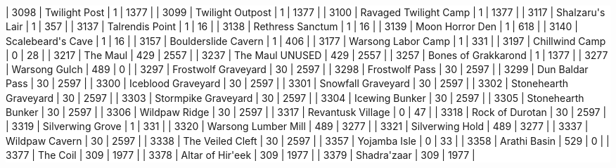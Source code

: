 | 3098     | Twilight Post                                        | 1     | 1377   |
| 3099     | Twilight Outpost                                     | 1     | 1377   |
| 3100     | Ravaged Twilight Camp                                | 1     | 1377   |
| 3117     | Shalzaru's Lair                                      | 1     | 357    |
| 3137     | Talrendis Point                                      | 1     | 16     |
| 3138     | Rethress Sanctum                                     | 1     | 16     |
| 3139     | Moon Horror Den                                      | 1     | 618    |
| 3140     | Scalebeard's Cave                                    | 1     | 16     |
| 3157     | Boulderslide Cavern                                  | 1     | 406    |
| 3177     | Warsong Labor Camp                                   | 1     | 331    |
| 3197     | Chillwind Camp                                       | 0     | 28     |
| 3217     | The Maul                                             | 429   | 2557   |
| 3237     | The Maul UNUSED                                      | 429   | 2557   |
| 3257     | Bones of Grakkarond                                  | 1     | 1377   |
| 3277     | Warsong Gulch                                        | 489   | 0      |
| 3297     | Frostwolf Graveyard                                  | 30    | 2597   |
| 3298     | Frostwolf Pass                                       | 30    | 2597   |
| 3299     | Dun Baldar Pass                                      | 30    | 2597   |
| 3300     | Iceblood Graveyard                                   | 30    | 2597   |
| 3301     | Snowfall Graveyard                                   | 30    | 2597   |
| 3302     | Stonehearth Graveyard                                | 30    | 2597   |
| 3303     | Stormpike Graveyard                                  | 30    | 2597   |
| 3304     | Icewing Bunker                                       | 30    | 2597   |
| 3305     | Stonehearth Bunker                                   | 30    | 2597   |
| 3306     | Wildpaw Ridge                                        | 30    | 2597   |
| 3317     | Revantusk Village                                    | 0     | 47     |
| 3318     | Rock of Durotan                                      | 30    | 2597   |
| 3319     | Silverwing Grove                                     | 1     | 331    |
| 3320     | Warsong Lumber Mill                                  | 489   | 3277   |
| 3321     | Silverwing Hold                                      | 489   | 3277   |
| 3337     | Wildpaw Cavern                                       | 30    | 2597   |
| 3338     | The Veiled Cleft                                     | 30    | 2597   |
| 3357     | Yojamba Isle                                         | 0     | 33     |
| 3358     | Arathi Basin                                         | 529   | 0      |
| 3377     | The Coil                                             | 309   | 1977   |
| 3378     | Altar of Hir'eek                                     | 309   | 1977   |
| 3379     | Shadra'zaar                                          | 309   | 1977   |